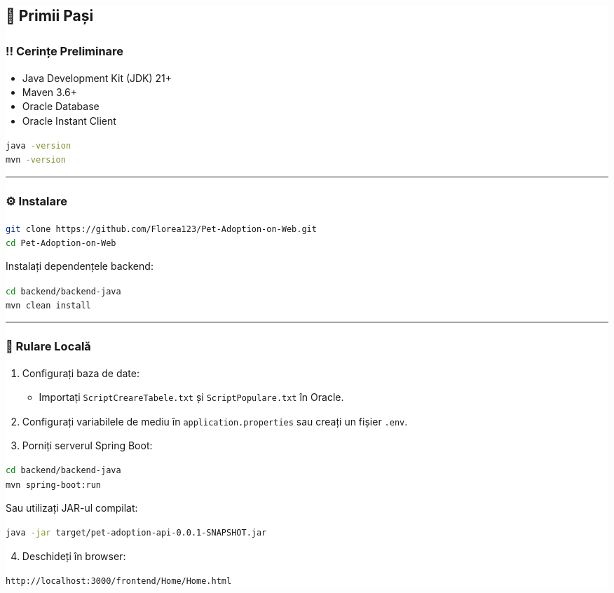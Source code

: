 
## :toolbox: Primii Pași

### :bangbang: Cerințe Preliminare

- Java Development Kit (JDK) 21+
- Maven 3.6+
- Oracle Database
- Oracle Instant Client

```bash
java -version
mvn -version
```

---

### :gear: Instalare

```bash
git clone https://github.com/Florea123/Pet-Adoption-on-Web.git
cd Pet-Adoption-on-Web
```

Instalați dependențele backend:

```bash
cd backend/backend-java
mvn clean install
```

---

### :running: Rulare Locală

1. Configurați baza de date:
   - Importați `ScriptCreareTabele.txt` și `ScriptPopulare.txt` în Oracle.

2. Configurați variabilele de mediu în `application.properties` sau creați un fișier `.env`.

3. Porniți serverul Spring Boot:

```bash
cd backend/backend-java
mvn spring-boot:run
```

Sau utilizați JAR-ul compilat:

```bash
java -jar target/pet-adoption-api-0.0.1-SNAPSHOT.jar
```

4. Deschideți în browser:

```
http://localhost:3000/frontend/Home/Home.html
```
